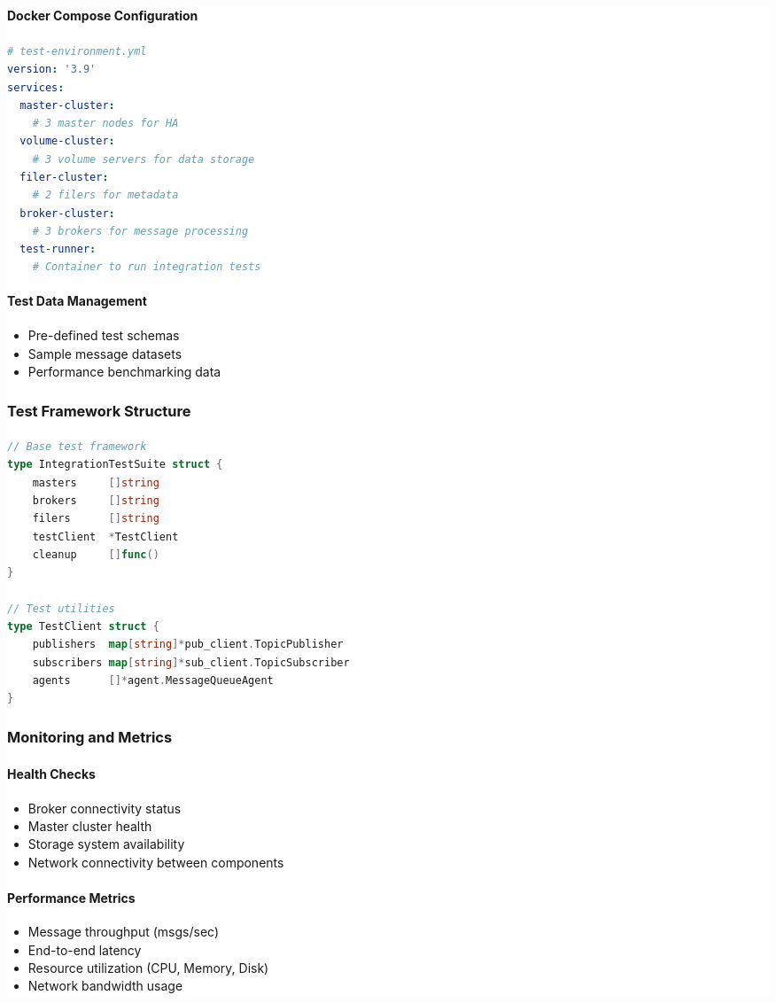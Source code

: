 #### Docker Compose Configuration
```yaml
# test-environment.yml
version: '3.9'
services:
  master-cluster:
    # 3 master nodes for HA
  volume-cluster:
    # 3 volume servers for data storage
  filer-cluster:
    # 2 filers for metadata
  broker-cluster:
    # 3 brokers for message processing
  test-runner:
    # Container to run integration tests
```

#### Test Data Management
- Pre-defined test schemas
- Sample message datasets
- Performance benchmarking data

### Test Framework Structure

```go
// Base test framework
type IntegrationTestSuite struct {
    masters     []string
    brokers     []string
    filers      []string
    testClient  *TestClient
    cleanup     []func()
}

// Test utilities
type TestClient struct {
    publishers  map[string]*pub_client.TopicPublisher
    subscribers map[string]*sub_client.TopicSubscriber
    agents      []*agent.MessageQueueAgent
}
```

### Monitoring and Metrics

#### Health Checks
- Broker connectivity status
- Master cluster health
- Storage system availability
- Network connectivity between components

#### Performance Metrics
- Message throughput (msgs/sec)
- End-to-end latency
- Resource utilization (CPU, Memory, Disk)
- Network bandwidth usage

